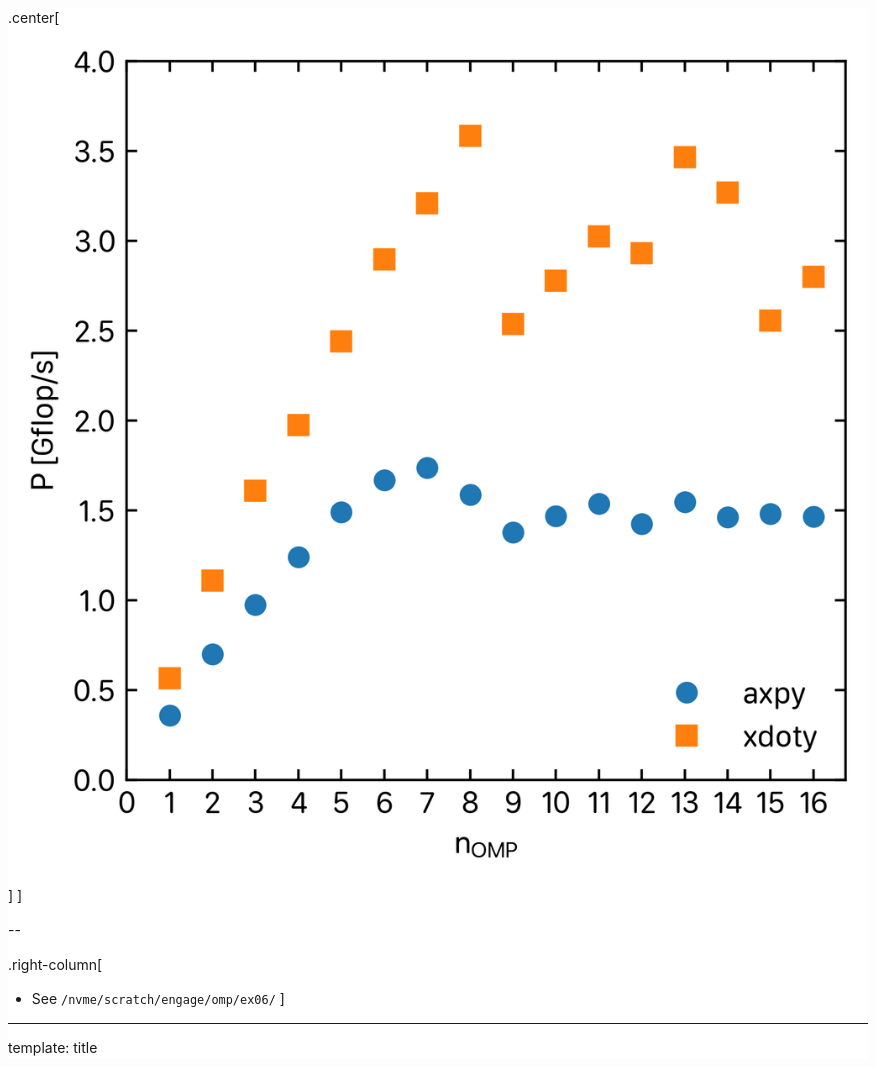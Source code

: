 .center[![scaling](./linalg.png)]
]

--

.right-column[
- See `/nvme/scratch/engage/omp/ex06/`
]

---
template: title

